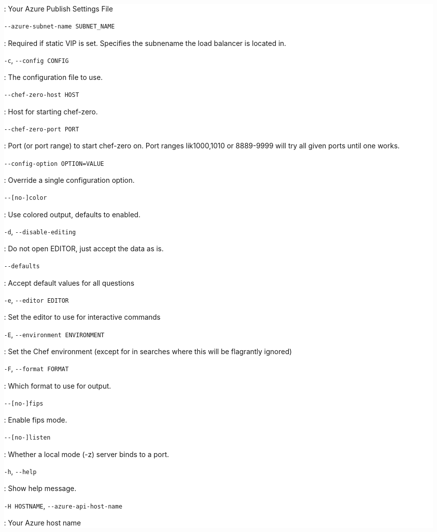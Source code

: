 :   Your Azure Publish Settings File

`--azure-subnet-name SUBNET_NAME`

:   Required if static VIP is set. Specifies the subnename the load
    balancer is located in.

`-c`, `--config CONFIG`

:   The configuration file to use.

`--chef-zero-host HOST`

:   Host for starting chef-zero.

`--chef-zero-port PORT`

:   Port (or port range) to start chef-zero on. Port ranges lik1000,1010
    or 8889-9999 will try all given ports until one works.

`--config-option OPTION=VALUE`

:   Override a single configuration option.

`--[no-]color`

:   Use colored output, defaults to enabled.

`-d`, `--disable-editing`

:   Do not open EDITOR, just accept the data as is.

`--defaults`

:   Accept default values for all questions

`-e`, `--editor EDITOR`

:   Set the editor to use for interactive commands

`-E`, `--environment ENVIRONMENT`

:   Set the Chef environment (except for in searches where this will be
    flagrantly ignored)

`-F`, `--format FORMAT`

:   Which format to use for output.

`--[no-]fips`

:   Enable fips mode.

`--[no-]listen`

:   Whether a local mode (-z) server binds to a port.

`-h`, `--help`

:   Show help message.

`-H HOSTNAME`, `--azure-api-host-name`

:   Your Azure host name
